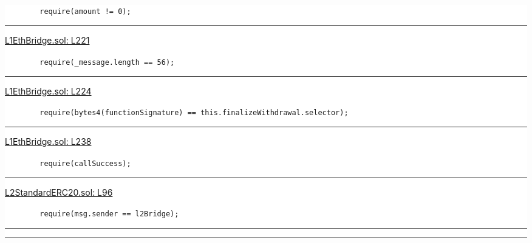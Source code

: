 ```solidity
        require(amount != 0);
```
___
[L1EthBridge.sol: L221](https://github.com/code-423n4/2022-10-zksync/blob/4db6c596931a291b17a4e0e2929adf810a4a0eed/ethereum/contracts/bridge/L1EthBridge.sol#L221)
```solidity
        require(_message.length == 56);
```
___
[L1EthBridge.sol: L224](https://github.com/code-423n4/2022-10-zksync/blob/4db6c596931a291b17a4e0e2929adf810a4a0eed/ethereum/contracts/bridge/L1EthBridge.sol#L224)
```solidity
        require(bytes4(functionSignature) == this.finalizeWithdrawal.selector);
```
___
[L1EthBridge.sol: L238](https://github.com/code-423n4/2022-10-zksync/blob/4db6c596931a291b17a4e0e2929adf810a4a0eed/ethereum/contracts/bridge/L1EthBridge.sol#L238)
```solidity
        require(callSuccess);
```
___
[L2StandardERC20.sol: L96](https://github.com/code-423n4/2022-10-zksync/blob/4db6c596931a291b17a4e0e2929adf810a4a0eed/zksync/contracts/bridge/L2StandardERC20.sol#L96)
```solidity
        require(msg.sender == l2Bridge);
```
___
___
